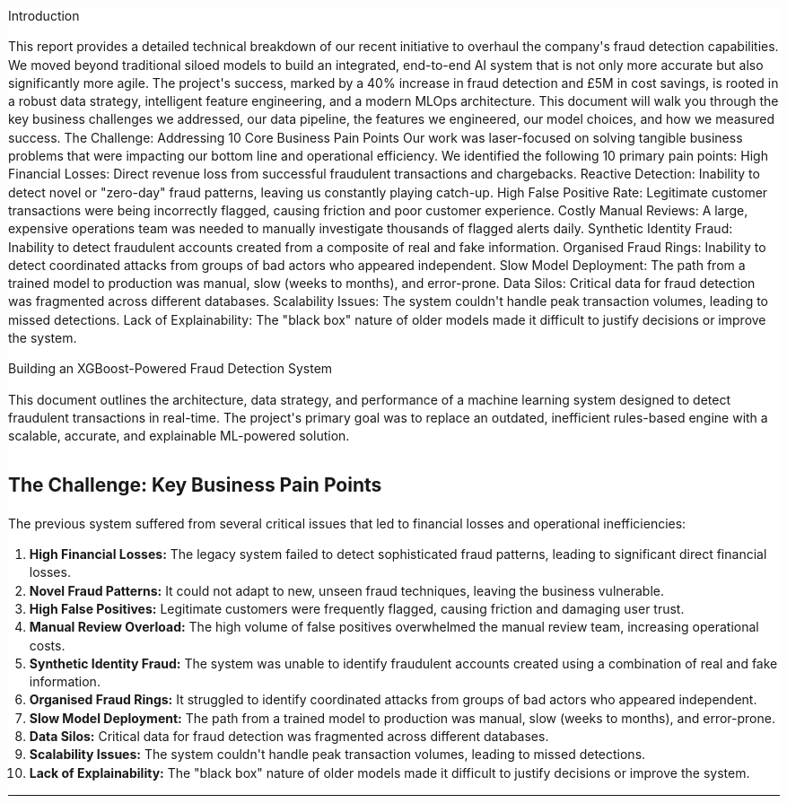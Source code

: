 
Introduction

This report provides a detailed technical breakdown of our recent initiative to overhaul the company's fraud detection capabilities. We moved beyond traditional siloed models to build an integrated, end-to-end AI system that is not only more accurate but also significantly more agile. The project's success, marked by a 40% increase in fraud detection and £5M in cost savings, is rooted in a robust data strategy, intelligent feature engineering, and a modern MLOps architecture. This document will walk you through the key business challenges we addressed, our data pipeline, the features we engineered, our model choices, and how we measured success.
The Challenge: Addressing 10 Core Business Pain Points
Our work was laser-focused on solving tangible business problems that were impacting our bottom line and operational efficiency. We identified the following 10 primary pain points:
High Financial Losses: Direct revenue loss from successful fraudulent transactions and chargebacks.
Reactive Detection: Inability to detect novel or "zero-day" fraud patterns, leaving us constantly playing catch-up.
High False Positive Rate: Legitimate customer transactions were being incorrectly flagged, causing friction and poor customer experience.
Costly Manual Reviews: A large, expensive operations team was needed to manually investigate thousands of flagged alerts daily.
Synthetic Identity Fraud: Inability to detect fraudulent accounts created from a composite of real and fake information.
Organised Fraud Rings: Inability to detect coordinated attacks from groups of bad actors who appeared independent.
Slow Model Deployment: The path from a trained model to production was manual, slow (weeks to months), and error-prone.
Data Silos: Critical data for fraud detection was fragmented across different databases.
Scalability Issues: The system couldn't handle peak transaction volumes, leading to missed detections.
Lack of Explainability: The "black box" nature of older models made it difficult to justify decisions or improve the system.



Building an XGBoost-Powered Fraud Detection System

This document outlines the architecture, data strategy, and performance of a machine learning system designed to detect fraudulent transactions in real-time. The project's primary goal was to replace an outdated, inefficient rules-based engine with a scalable, accurate, and explainable ML-powered solution.


## The Challenge: Key Business Pain Points

The previous system suffered from several critical issues that led to financial losses and operational inefficiencies:

1.  **High Financial Losses:** The legacy system failed to detect sophisticated fraud patterns, leading to significant direct financial losses.
2.  **Novel Fraud Patterns:** It could not adapt to new, unseen fraud techniques, leaving the business vulnerable.
3.  **High False Positives:** Legitimate customers were frequently flagged, causing friction and damaging user trust.
4.  **Manual Review Overload:** The high volume of false positives overwhelmed the manual review team, increasing operational costs.
5.  **Synthetic Identity Fraud:** The system was unable to identify fraudulent accounts created using a combination of real and fake information.
6.  **Organised Fraud Rings:** It struggled to identify coordinated attacks from groups of bad actors who appeared independent.
7.  **Slow Model Deployment:** The path from a trained model to production was manual, slow (weeks to months), and error-prone.
8.  **Data Silos:** Critical data for fraud detection was fragmented across different databases.
9.  **Scalability Issues:** The system couldn't handle peak transaction volumes, leading to missed detections.
10. **Lack of Explainability:** The "black box" nature of older models made it difficult to justify decisions or improve the system.

---